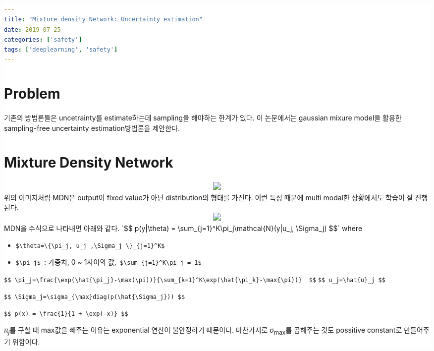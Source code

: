 ```yaml
---
title: "Mixture density Network: Uncertainty estimation"
date: 2019-07-25
categories: ['safety']
tags: ['deeplearning', 'safety']
---
```


# Problem

기존의 방법론들은 uncetrainty를 estimate하는데  sampling을 해야하는 한계가 있다. 이 논문에서는 gaussian mixure model을 활용한 sampling-free uncertainty estimation방법론을 제안한다.

# Mixture Density Network

<center>
<img src="https://www.researchgate.net/profile/Maria_Jose_Castro-Bleda/publication/221523889/figure/fig14/AS:669999228260364@1536751672326/The-mixture-density-network-is-the-combination-of-a-mixture-model-and-a-neural-network.png" style="width: 60%;">
</center>
위의 이미지처럼 MDN은 output이 fixed value가 아닌 distribution의 형태를 가진다. 이런 특성 때문에 multi modal한 상황에서도 학습이 잘 진행된다.
<center>
<img src="https://pbs.twimg.com/media/DEcDtqhUQAAVGZ_.jpg" style="width: 70%;">
</center>
MDN을 수식으로 나타내면 아래와 같다.
`$$
p(y|\theta) = \sum_{j=1}^K\pi_j\mathcal{N}(y|u_j, \Sigma_j)
$$`
where

- `$\theta=\{\pi_j, u_j ,\Sigma_j \}_{j=1}^K$`

- `$\pi_j$ `: 가중치, 0 ~ 1사이의 값,` $\sum_{j=1}^K\pi_j = 1$`

`$$
\pi_j=\frac{\exp(\hat{\pi_j}-\max(\pi))}{\sum_{k=1}^K\exp(\hat{\pi_k}-\max{\pi})} 
$$`
`$$
u_j=\hat{u}_j
$$`

`$$
\Sigma_j=\sigma_{\max}diag(p(\hat{\Sigma_j}))
$$`

`$$
p(x) = \frac{1}{1 + \exp(-x)}
$$`

$\pi_j$를 구할 때 max값을 빼주는 이유는 exponential 연산이 불안정하기 때문이다. 마찬가지로 $\sigma_{\max}$를 곱해주는 것도 possitive constant로 만들어주기 위함이다.
